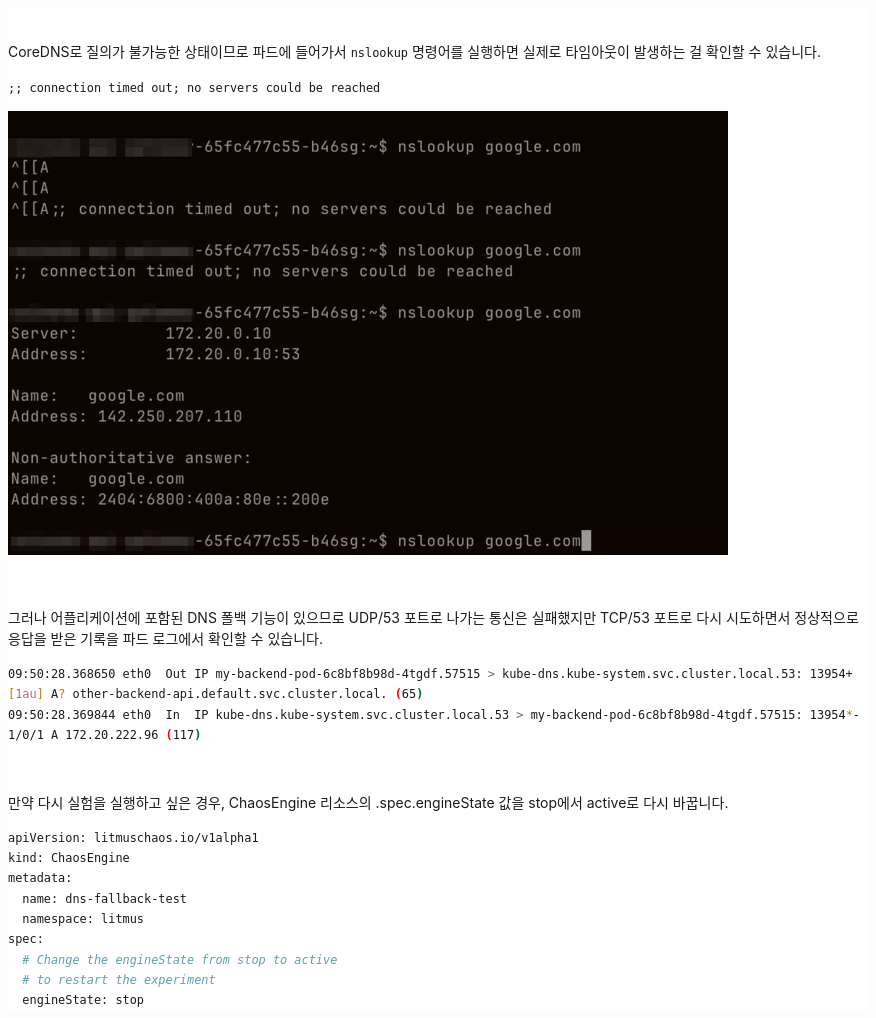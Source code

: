 &nbsp;

CoreDNS로 질의가 불가능한 상태이므로 파드에 들어가서 `nslookup` 명령어를 실행하면 실제로 타임아웃이 발생하는 걸 확인할 수 있습니다.

```
;; connection timed out; no servers could be reached
```

![connection timed out](./7.png)

&nbsp;

그러나 어플리케이션에 포함된 DNS 폴백 기능이 있으므로 UDP/53 포트로 나가는 통신은 실패했지만 TCP/53 포트로 다시 시도하면서 정상적으로 응답을 받은 기록을 파드 로그에서 확인할 수 있습니다.

```bash
09:50:28.368650 eth0  Out IP my-backend-pod-6c8bf8b98d-4tgdf.57515 > kube-dns.kube-system.svc.cluster.local.53: 13954+ [1au] A? other-backend-api.default.svc.cluster.local. (65)
09:50:28.369844 eth0  In  IP kube-dns.kube-system.svc.cluster.local.53 > my-backend-pod-6c8bf8b98d-4tgdf.57515: 13954*- 1/0/1 A 172.20.222.96 (117)
```

&nbsp;

만약 다시 실험을 실행하고 싶은 경우, ChaosEngine 리소스의 .spec.engineState 값을 stop에서 active로 다시 바꿉니다.

```bash
apiVersion: litmuschaos.io/v1alpha1
kind: ChaosEngine
metadata:
  name: dns-fallback-test
  namespace: litmus
spec:
  # Change the engineState from stop to active
  # to restart the experiment
  engineState: stop
```
